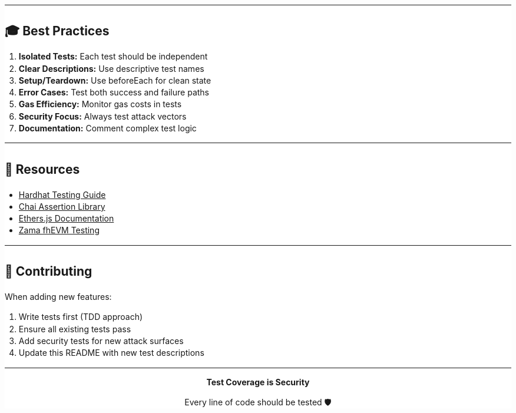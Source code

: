 ```javascript
```

---

## 🎓 Best Practices

1. **Isolated Tests:** Each test should be independent
2. **Clear Descriptions:** Use descriptive test names
3. **Setup/Teardown:** Use beforeEach for clean state
4. **Error Cases:** Test both success and failure paths
5. **Gas Efficiency:** Monitor gas costs in tests
6. **Security Focus:** Always test attack vectors
7. **Documentation:** Comment complex test logic

---

## 🔗 Resources

- [Hardhat Testing Guide](https://hardhat.org/tutorial/testing-contracts)
- [Chai Assertion Library](https://www.chaijs.com/api/bdd/)
- [Ethers.js Documentation](https://docs.ethers.org/)
- [Zama fhEVM Testing](https://docs.zama.ai/fhevm/guides/testing)

---

## 🤝 Contributing

When adding new features:
1. Write tests first (TDD approach)
2. Ensure all existing tests pass
3. Add security tests for new attack surfaces
4. Update this README with new test descriptions

---

<div align="center">
  <p><strong>Test Coverage is Security</strong></p>
  <p>Every line of code should be tested 🛡️</p>
</div>

